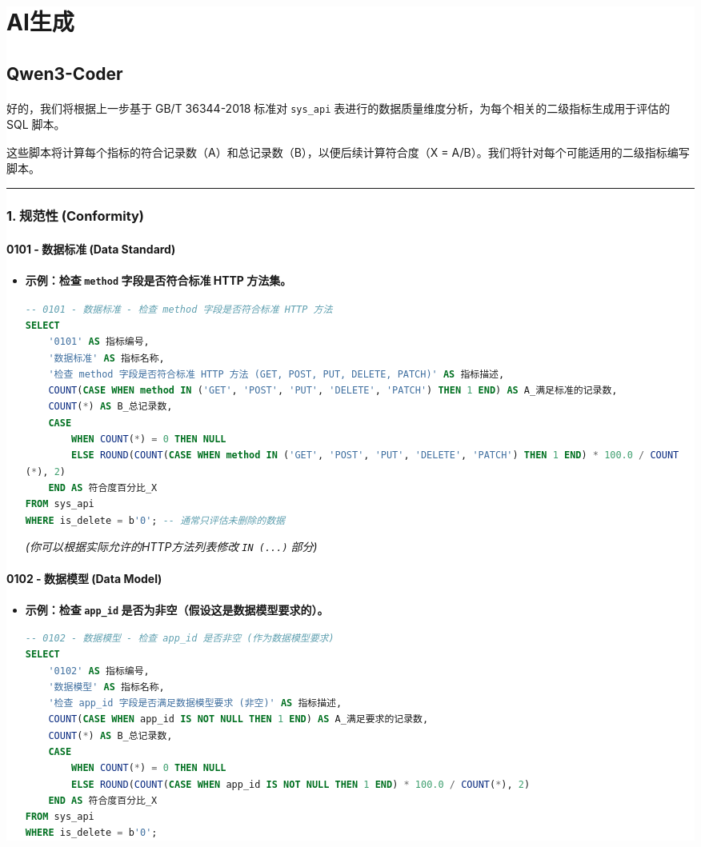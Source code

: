 # AI生成

## Qwen3-Coder

好的，我们将根据上一步基于 GB/T 36344-2018 标准对 `sys_api` 表进行的数据质量维度分析，为每个相关的二级指标生成用于评估的 SQL 脚本。

这些脚本将计算每个指标的符合记录数（A）和总记录数（B），以便后续计算符合度（X = A/B）。我们将针对每个可能适用的二级指标编写脚本。

---

### **1. 规范性 (Conformity)**

#### **0101 - 数据标准 (Data Standard)**

* **示例：检查 `method` 字段是否符合标准 HTTP 方法集。**

    ```sql
    -- 0101 - 数据标准 - 检查 method 字段是否符合标准 HTTP 方法
    SELECT
        '0101' AS 指标编号,
        '数据标准' AS 指标名称,
        '检查 method 字段是否符合标准 HTTP 方法 (GET, POST, PUT, DELETE, PATCH)' AS 指标描述,
        COUNT(CASE WHEN method IN ('GET', 'POST', 'PUT', 'DELETE', 'PATCH') THEN 1 END) AS A_满足标准的记录数,
        COUNT(*) AS B_总记录数,
        CASE
            WHEN COUNT(*) = 0 THEN NULL
            ELSE ROUND(COUNT(CASE WHEN method IN ('GET', 'POST', 'PUT', 'DELETE', 'PATCH') THEN 1 END) * 100.0 / COUNT(*), 2)
        END AS 符合度百分比_X
    FROM sys_api
    WHERE is_delete = b'0'; -- 通常只评估未删除的数据

    ```

    *(你可以根据实际允许的HTTP方法列表修改 `IN (...)` 部分)*

#### **0102 - 数据模型 (Data Model)**

* **示例：检查 `app_id` 是否为非空（假设这是数据模型要求的）。**

    ```sql
    -- 0102 - 数据模型 - 检查 app_id 是否非空 (作为数据模型要求)
    SELECT
        '0102' AS 指标编号,
        '数据模型' AS 指标名称,
        '检查 app_id 字段是否满足数据模型要求 (非空)' AS 指标描述,
        COUNT(CASE WHEN app_id IS NOT NULL THEN 1 END) AS A_满足要求的记录数,
        COUNT(*) AS B_总记录数,
        CASE
            WHEN COUNT(*) = 0 THEN NULL
            ELSE ROUND(COUNT(CASE WHEN app_id IS NOT NULL THEN 1 END) * 100.0 / COUNT(*), 2)
        END AS 符合度百分比_X
    FROM sys_api
    WHERE is_delete = b'0';
